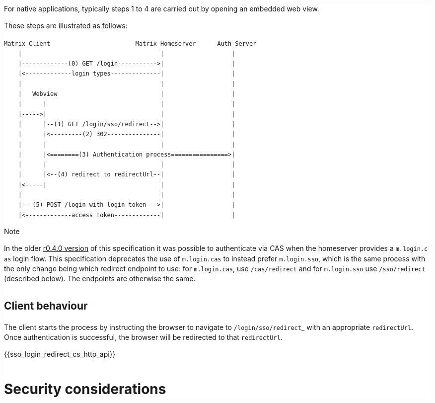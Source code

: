 For native applications, typically steps 1 to 4 are carried out by
opening an embedded web view.

These steps are illustrated as follows:

    Matrix Client                        Matrix Homeserver      Auth Server
        |                                       |                   |
        |-------------(0) GET /login----------->|                   |
        |<-------------login types--------------|                   |
        |                                       |                   |
        |   Webview                             |                   |
        |      |                                |                   |
        |----->|                                |                   |
        |      |--(1) GET /login/sso/redirect-->|                   |
        |      |<---------(2) 302---------------|                   |
        |      |                                |                   |
        |      |<========(3) Authentication process================>|
        |      |                                |                   |
        |      |<--(4) redirect to redirectUrl--|                   |
        |<-----|                                |                   |
        |                                       |                   |
        |---(5) POST /login with login token--->|                   |
        |<-------------access token-------------|                   |

Note

In the older [r0.4.0
version](https://matrix.org/docs/spec/client_server/r0.4.0.html#cas-based-client-login)
of this specification it was possible to authenticate via CAS when the
homeserver provides a `m.login.cas` login flow. This specification
deprecates the use of `m.login.cas` to instead prefer `m.login.sso`,
which is the same process with the only change being which redirect
endpoint to use: for `m.login.cas`, use `/cas/redirect` and for
`m.login.sso` use `/sso/redirect` (described below). The endpoints are
otherwise the same.

## Client behaviour

The client starts the process by instructing the browser to navigate to
`/login/sso/redirect`\_ with an appropriate `redirectUrl`. Once
authentication is successful, the browser will be redirected to that
`redirectUrl`.

{{sso\_login\_redirect\_cs\_http\_api}}

# Security considerations
